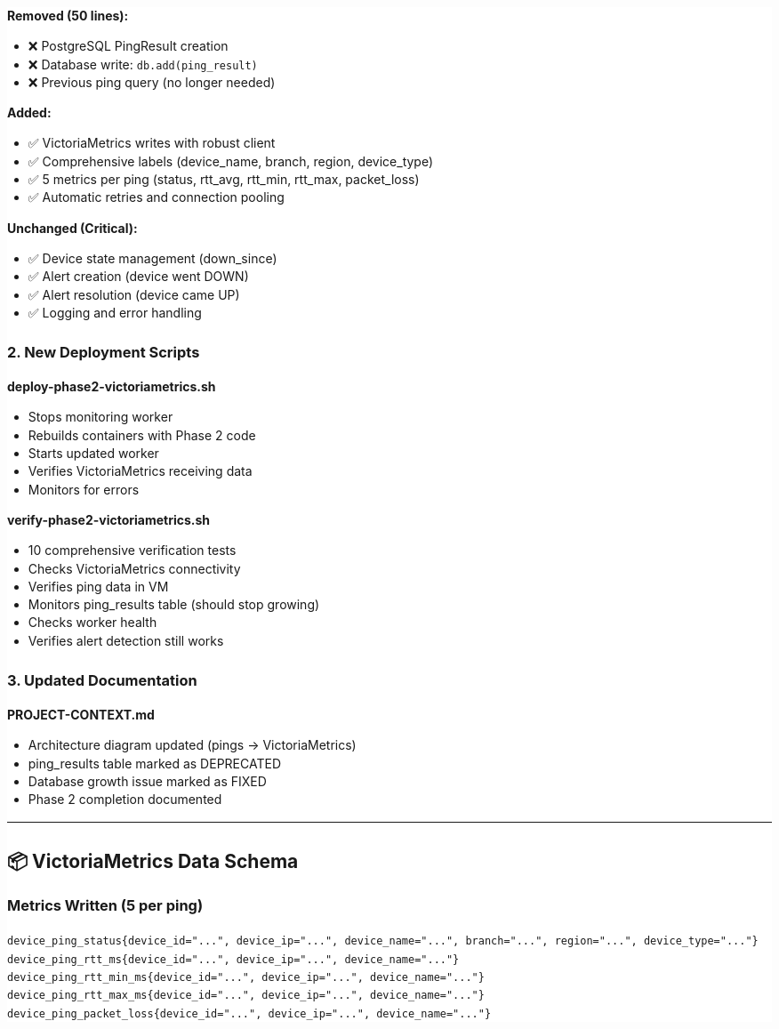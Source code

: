 **Removed (50 lines):**
- ❌ PostgreSQL PingResult creation
- ❌ Database write: `db.add(ping_result)`
- ❌ Previous ping query (no longer needed)

**Added:**
- ✅ VictoriaMetrics writes with robust client
- ✅ Comprehensive labels (device_name, branch, region, device_type)
- ✅ 5 metrics per ping (status, rtt_avg, rtt_min, rtt_max, packet_loss)
- ✅ Automatic retries and connection pooling

**Unchanged (Critical):**
- ✅ Device state management (down_since)
- ✅ Alert creation (device went DOWN)
- ✅ Alert resolution (device came UP)
- ✅ Logging and error handling

### 2. New Deployment Scripts

**deploy-phase2-victoriametrics.sh**
- Stops monitoring worker
- Rebuilds containers with Phase 2 code
- Starts updated worker
- Verifies VictoriaMetrics receiving data
- Monitors for errors

**verify-phase2-victoriametrics.sh**
- 10 comprehensive verification tests
- Checks VictoriaMetrics connectivity
- Verifies ping data in VM
- Monitors ping_results table (should stop growing)
- Checks worker health
- Verifies alert detection still works

### 3. Updated Documentation

**PROJECT-CONTEXT.md**
- Architecture diagram updated (pings → VictoriaMetrics)
- ping_results table marked as DEPRECATED
- Database growth issue marked as FIXED
- Phase 2 completion documented

---

## 📦 VictoriaMetrics Data Schema

### Metrics Written (5 per ping)

```
device_ping_status{device_id="...", device_ip="...", device_name="...", branch="...", region="...", device_type="..."}
device_ping_rtt_ms{device_id="...", device_ip="...", device_name="..."}
device_ping_rtt_min_ms{device_id="...", device_ip="...", device_name="..."}
device_ping_rtt_max_ms{device_id="...", device_ip="...", device_name="..."}
device_ping_packet_loss{device_id="...", device_ip="...", device_name="..."}
```
